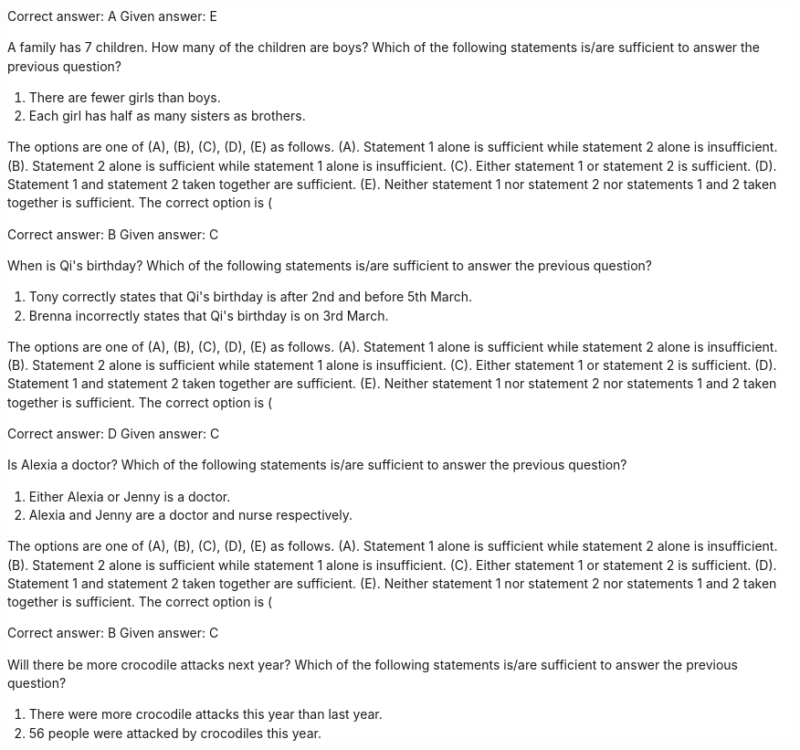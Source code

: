 Correct answer: A
Given answer: E


A family has 7 children. How many of the children are boys? Which of the following statements is/are sufficient to answer the previous question? 
1. There are fewer girls than boys. 
2. Each girl has half as many sisters as brothers.

The options are one of (A), (B), (C), (D), (E) as follows.
(A). Statement 1 alone is sufficient while statement 2 alone is insufficient.
(B). Statement 2 alone is sufficient while statement 1 alone is insufficient.
(C). Either statement 1 or statement 2 is sufficient.
(D). Statement 1 and statement 2 taken together are sufficient.
(E). Neither statement 1 nor statement 2 nor statements 1 and 2 taken together is sufficient.
The correct option is (

Correct answer: B
Given answer: C


When is Qi's birthday? Which of the following statements is/are sufficient to answer the previous question? 
1. Tony correctly states that Qi's birthday is after 2nd and before 5th March. 
2. Brenna incorrectly states that Qi's birthday is on 3rd March.

The options are one of (A), (B), (C), (D), (E) as follows.
(A). Statement 1 alone is sufficient while statement 2 alone is insufficient.
(B). Statement 2 alone is sufficient while statement 1 alone is insufficient.
(C). Either statement 1 or statement 2 is sufficient.
(D). Statement 1 and statement 2 taken together are sufficient.
(E). Neither statement 1 nor statement 2 nor statements 1 and 2 taken together is sufficient.
The correct option is (

Correct answer: D
Given answer: C


Is Alexia a doctor? Which of the following statements is/are sufficient to answer the previous question? 
1. Either Alexia or Jenny is a doctor. 
2. Alexia and Jenny are a doctor and nurse respectively.

The options are one of (A), (B), (C), (D), (E) as follows.
(A). Statement 1 alone is sufficient while statement 2 alone is insufficient.
(B). Statement 2 alone is sufficient while statement 1 alone is insufficient.
(C). Either statement 1 or statement 2 is sufficient.
(D). Statement 1 and statement 2 taken together are sufficient.
(E). Neither statement 1 nor statement 2 nor statements 1 and 2 taken together is sufficient.
The correct option is (

Correct answer: B
Given answer: C


Will there be more crocodile attacks next year? Which of the following statements is/are sufficient to answer the previous question? 
1. There were more crocodile attacks this year than last year. 
2. 56 people were attacked by crocodiles this year.
